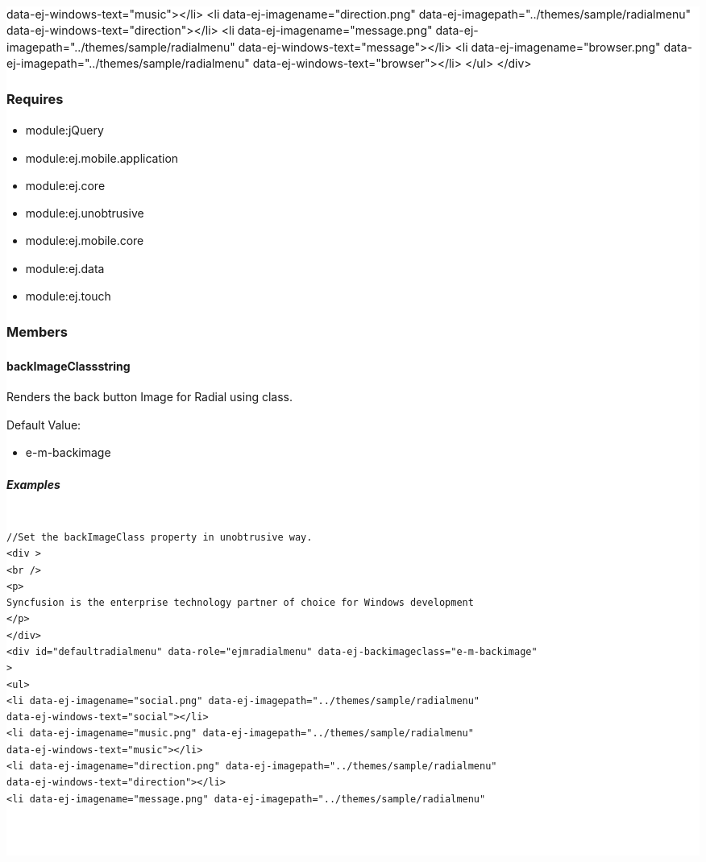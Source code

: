 data-ej-windows-text="music"&gt;&lt;/li&gt;
&lt;li data-ej-imagename="direction.png" data-ej-imagepath="../themes/sample/radialmenu"
data-ej-windows-text="direction"&gt;&lt;/li&gt;
&lt;li data-ej-imagename="message.png" data-ej-imagepath="../themes/sample/radialmenu"
data-ej-windows-text="message"&gt;&lt;/li&gt;
&lt;li data-ej-imagename="browser.png" data-ej-imagepath="../themes/sample/radialmenu"
data-ej-windows-text="browser"&gt;&lt;/li&gt;
&lt;/ul&gt;
&lt;/div&gt;</code>
</pre>



### Requires


* module:jQuery

* module:ej.mobile.application

* module:ej.core

* module:ej.unobtrusive

* module:ej.mobile.core

* module:ej.data

* module:ej.touch


### Members




#### backImageClass<span class="type-signature type string">string</span>




Renders the back button Image for Radial using class.


Default Value:



* e-m-backimage




##### Examples

<pre class="prettyprint">
<code> 
//Set the backImageClass property in unobtrusive way.
&lt;div &gt;
&lt;br /&gt;
&lt;p&gt;
Syncfusion is the enterprise technology partner of choice for Windows development
&lt;/p&gt;
&lt;/div&gt;  
&lt;div id="defaultradialmenu" data-role="ejmradialmenu" data-ej-backimageclass="e-m-backimage" 
&gt;
&lt;ul&gt;
&lt;li data-ej-imagename="social.png" data-ej-imagepath="../themes/sample/radialmenu"
data-ej-windows-text="social"&gt;&lt;/li&gt;
&lt;li data-ej-imagename="music.png" data-ej-imagepath="../themes/sample/radialmenu"
data-ej-windows-text="music"&gt;&lt;/li&gt;
&lt;li data-ej-imagename="direction.png" data-ej-imagepath="../themes/sample/radialmenu"
data-ej-windows-text="direction"&gt;&lt;/li&gt;
&lt;li data-ej-imagename="message.png" data-ej-imagepath="../themes/sample/radialmenu"